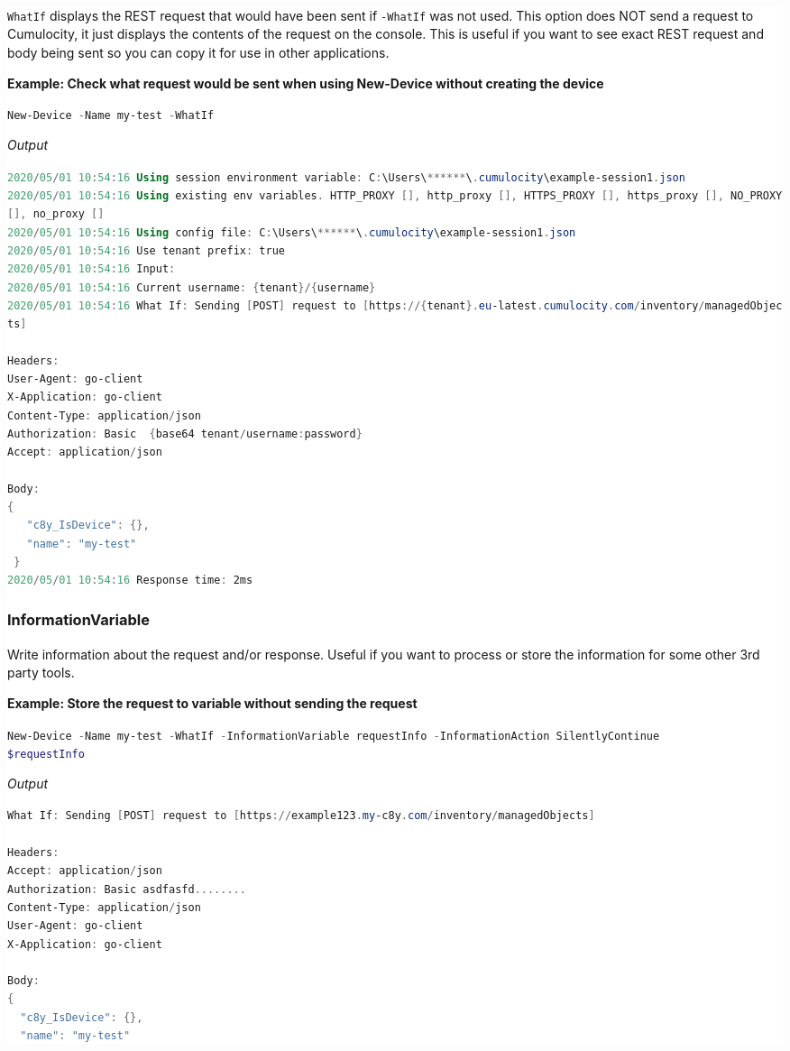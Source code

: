 `WhatIf` displays the REST request that would have been sent if `-WhatIf` was not used. This option does NOT send a request to Cumulocity, it just displays the contents of the request on the console. This is useful if you want to see exact REST request and body being sent so you can copy it for use in other applications.

**Example: Check what request would be sent when using New-Device without creating the device**

```powershell
New-Device -Name my-test -WhatIf
```

*Output*

```powershell
2020/05/01 10:54:16 Using session environment variable: C:\Users\******\.cumulocity\example-session1.json
2020/05/01 10:54:16 Using existing env variables. HTTP_PROXY [], http_proxy [], HTTPS_PROXY [], https_proxy [], NO_PROXY [], no_proxy []
2020/05/01 10:54:16 Using config file: C:\Users\******\.cumulocity\example-session1.json
2020/05/01 10:54:16 Use tenant prefix: true
2020/05/01 10:54:16 Input:
2020/05/01 10:54:16 Current username: {tenant}/{username}
2020/05/01 10:54:16 What If: Sending [POST] request to [https://{tenant}.eu-latest.cumulocity.com/inventory/managedObjects]

Headers:
User-Agent: go-client
X-Application: go-client
Content-Type: application/json
Authorization: Basic  {base64 tenant/username:password}
Accept: application/json

Body:
{
   "c8y_IsDevice": {},
   "name": "my-test"
 }
2020/05/01 10:54:16 Response time: 2ms
```

### InformationVariable

Write information about the request and/or response. Useful if you want to process or store the information for some other 3rd party tools.

**Example: Store the request to variable without sending the request**

```powershell
New-Device -Name my-test -WhatIf -InformationVariable requestInfo -InformationAction SilentlyContinue
$requestInfo
```

*Output*

```powershell
What If: Sending [POST] request to [https://example123.my-c8y.com/inventory/managedObjects]

Headers:
Accept: application/json
Authorization: Basic asdfasfd........
Content-Type: application/json
User-Agent: go-client
X-Application: go-client

Body:
{
  "c8y_IsDevice": {},
  "name": "my-test"
```